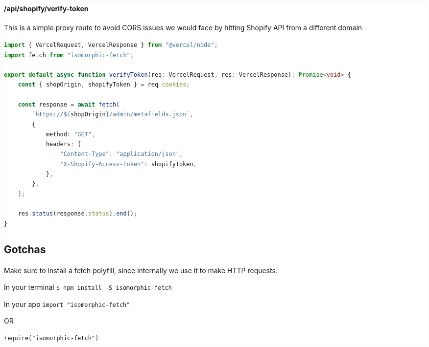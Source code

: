 #### /api/shopify/verify-token

This is a simple proxy route to avoid CORS issues we would face by hitting Shopify API from a different domain

```typescript
import { VercelRequest, VercelResponse } from "@vercel/node";
import fetch from "isomorphic-fetch";

export default async function verifyToken(req: VercelRequest, res: VercelResponse): Promise<void> {
	const { shopOrigin, shopifyToken } = req.cookies;

    const response = await fetch(
	    `https://${shopOrigin}/admin/metafields.json`,
        {
            method: "GET",
            headers: {
                "Content-Type": "application/json",
                "X-Shopify-Access-Token": shopifyToken,
            },
        },
    );

    res.status(response.status).end();
}
```

## Gotchas

Make sure to install a fetch polyfill, since internally we use it to make HTTP requests.

In your terminal
`$ npm install -S isomorphic-fetch`

In your app
`import "isomorphic-fetch"`

OR

`require("isomorphic-fetch")`
